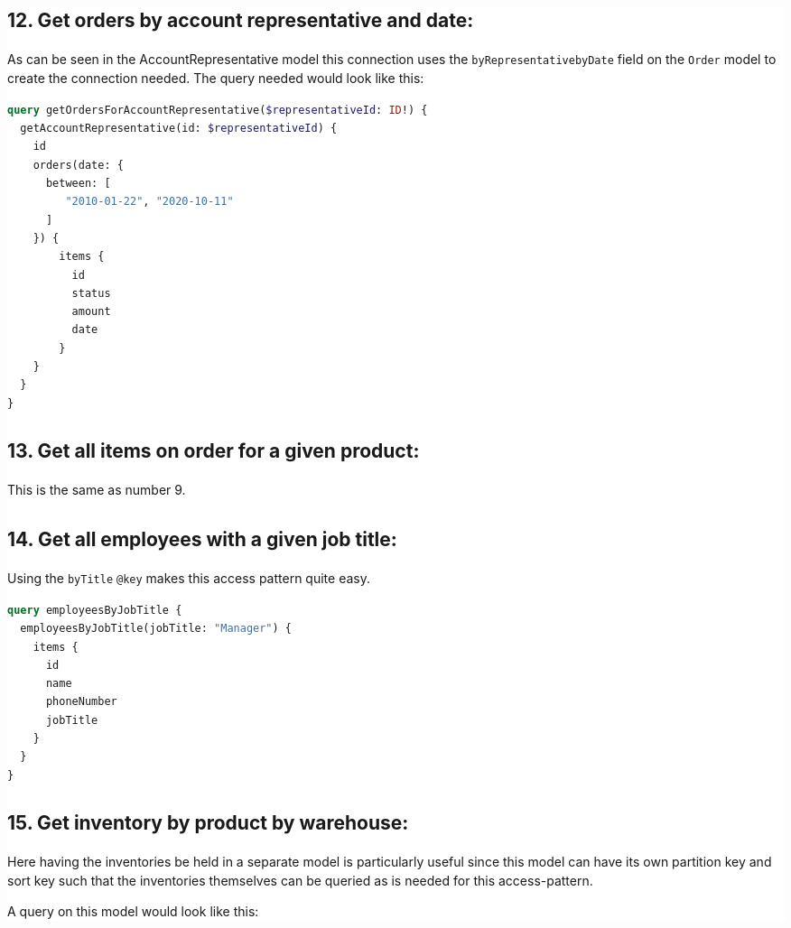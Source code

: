 ## 12. Get orders by account representative and date:


As can be seen in the AccountRepresentative model this connection uses the `byRepresentativebyDate` field on the `Order` model to create the connection needed. The query needed would look like this:

```graphql
query getOrdersForAccountRepresentative($representativeId: ID!) {
  getAccountRepresentative(id: $representativeId) {
    id
    orders(date: {
      between: [
         "2010-01-22", "2020-10-11"
      ]
    }) {
        items {
          id
          status
          amount
          date
        }
    }
  }
}
```

## 13. Get all items on order for a given product:
This is the same as number 9.

## 14. Get all employees with a given job title:
Using the `byTitle` `@key` makes this access pattern quite easy.

```graphql
query employeesByJobTitle {
  employeesByJobTitle(jobTitle: "Manager") {
    items {
      id
      name
      phoneNumber
      jobTitle
    }
  }
}
```

## 15. Get inventory by product by warehouse:
Here having the inventories be held in a separate model is particularly useful since this model can have its own partition key and sort key such that the inventories themselves can be queried as is needed for this access-pattern.

A query on this model would look like this:
